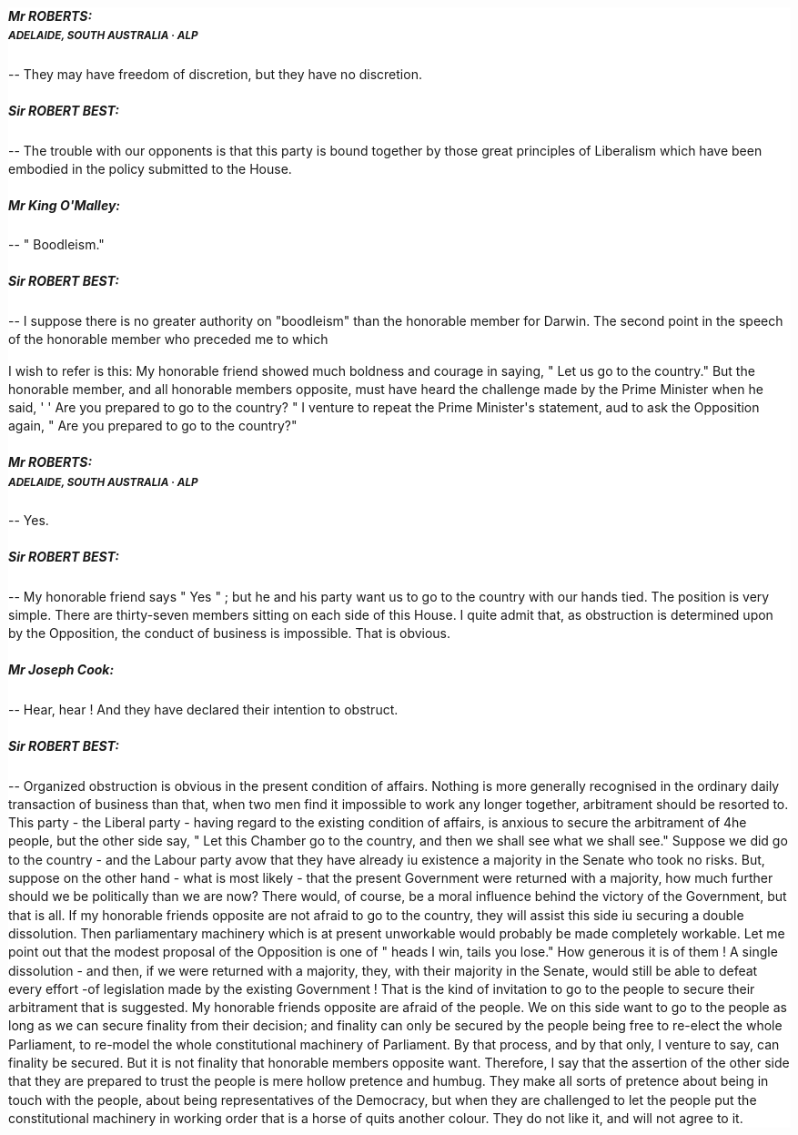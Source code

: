 ##### Mr ROBERTS:<br><small class="text-muted">ADELAIDE, SOUTH AUSTRALIA &middot; ALP</small>

-- They may have freedom of discretion, but they have no discretion. 

##### Sir ROBERT BEST:

-- The trouble with our opponents is that this party is bound together by those great principles of Liberalism which have been embodied in the policy submitted to the House. 

##### Mr King O'Malley:

-- "  Boodleism." 

##### Sir ROBERT BEST:

-- I suppose there is no greater authority on  "boodleism"  than the honorable member for Darwin. The second point in the speech of the honorable member who preceded me to which 

I wish to refer is this: My honorable friend showed much boldness and courage in saying, " Let us go to the country." But the honorable member, and all honorable members opposite, must have heard the challenge made by the Prime Minister when he said, ' ' Are you prepared to go to the country? " I venture to repeat the Prime Minister's statement, aud to ask the Opposition again, " Are you prepared to go to the country?" 

##### Mr ROBERTS:<br><small class="text-muted">ADELAIDE, SOUTH AUSTRALIA &middot; ALP</small>

-- Yes. 

##### Sir ROBERT BEST:

-- My honorable friend says " Yes " ; but he and his party want us to go to the country with our hands tied. The position is very simple. There are thirty-seven members sitting on each side of this House. I quite admit that, as obstruction is determined upon by the Opposition, the conduct of business is impossible. That is obvious. 

##### Mr Joseph Cook:

-- Hear, hear ! And they have declared their intention to obstruct. 

##### Sir ROBERT BEST:

-- Organized obstruction is obvious in the present condition of affairs. Nothing is more generally recognised in the ordinary daily transaction of business than that, when two men find it impossible to work any longer together, arbitrament should be resorted to. This party - the Liberal party - having regard to the existing condition of affairs, is anxious to secure the arbitrament of 4he people, but the other side say, " Let this Chamber go to the country, and then we shall see what we shall see." Suppose we did go to the country - and the Labour party avow that they have already iu existence a majority in the Senate who took no risks. But, suppose on the other hand - what is most likely - that the present Government were returned with a majority, how much further should we be politically than we are now? There would, of course, be a moral influence behind the victory of the Government, but that is all. If my honorable friends opposite are not afraid to go to the country, they will assist this side iu securing a double dissolution. Then parliamentary machinery which is at present unworkable would probably be made completely workable. Let me point out that the modest proposal of the Opposition is one of " heads I win, tails you lose." How generous it is of them ! A single dissolution - and then, if we were returned with a majority, they, with their majority in the Senate, would still be able to defeat every effort -of legislation made by the existing Government ! That is the kind of invitation to go to the people to secure their arbitrament that is suggested. My honorable friends opposite are afraid of the people. We on this side want to go to the people as long as we can secure finality from their decision; and finality can only be secured by the people being free to re-elect the whole Parliament, to re-model the whole constitutional machinery of Parliament. By that process, and by that only, I venture to say, can finality be secured. But it is not finality that honorable members opposite want. Therefore, I say that the assertion of the other side that they are prepared to trust the people is mere hollow pretence and humbug. They make all sorts of pretence about being in touch with the people, about being representatives of the Democracy, but when they are challenged to let the people put the constitutional machinery in working order that is a horse of quits another colour. They do not like it, and will not agree to it. 

